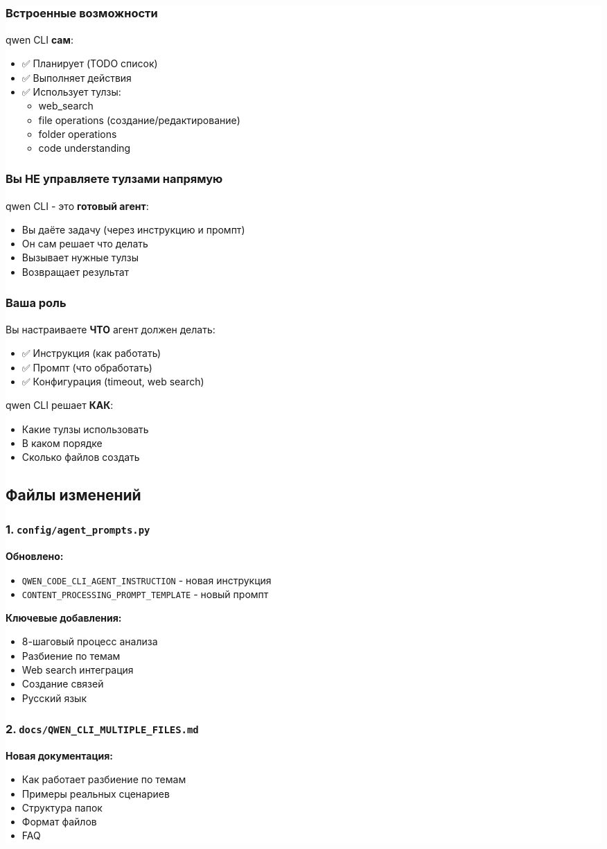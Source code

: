 ### Встроенные возможности

qwen CLI **сам**:
- ✅ Планирует (TODO список)
- ✅ Выполняет действия
- ✅ Использует тулзы:
  - web_search
  - file operations (создание/редактирование)
  - folder operations
  - code understanding

### Вы НЕ управляете тулзами напрямую

qwen CLI - это **готовый агент**:
- Вы даёте задачу (через инструкцию и промпт)
- Он сам решает что делать
- Вызывает нужные тулзы
- Возвращает результат

### Ваша роль

Вы настраиваете **ЧТО** агент должен делать:
- ✅ Инструкция (как работать)
- ✅ Промпт (что обработать)
- ✅ Конфигурация (timeout, web search)

qwen CLI решает **КАК**:
- Какие тулзы использовать
- В каком порядке
- Сколько файлов создать

## Файлы изменений

### 1. `config/agent_prompts.py`

**Обновлено:**
- `QWEN_CODE_CLI_AGENT_INSTRUCTION` - новая инструкция
- `CONTENT_PROCESSING_PROMPT_TEMPLATE` - новый промпт

**Ключевые добавления:**
- 8-шаговый процесс анализа
- Разбиение по темам
- Web search интеграция
- Создание связей
- Русский язык

### 2. `docs/QWEN_CLI_MULTIPLE_FILES.md`

**Новая документация:**
- Как работает разбиение по темам
- Примеры реальных сценариев
- Структура папок
- Формат файлов
- FAQ
